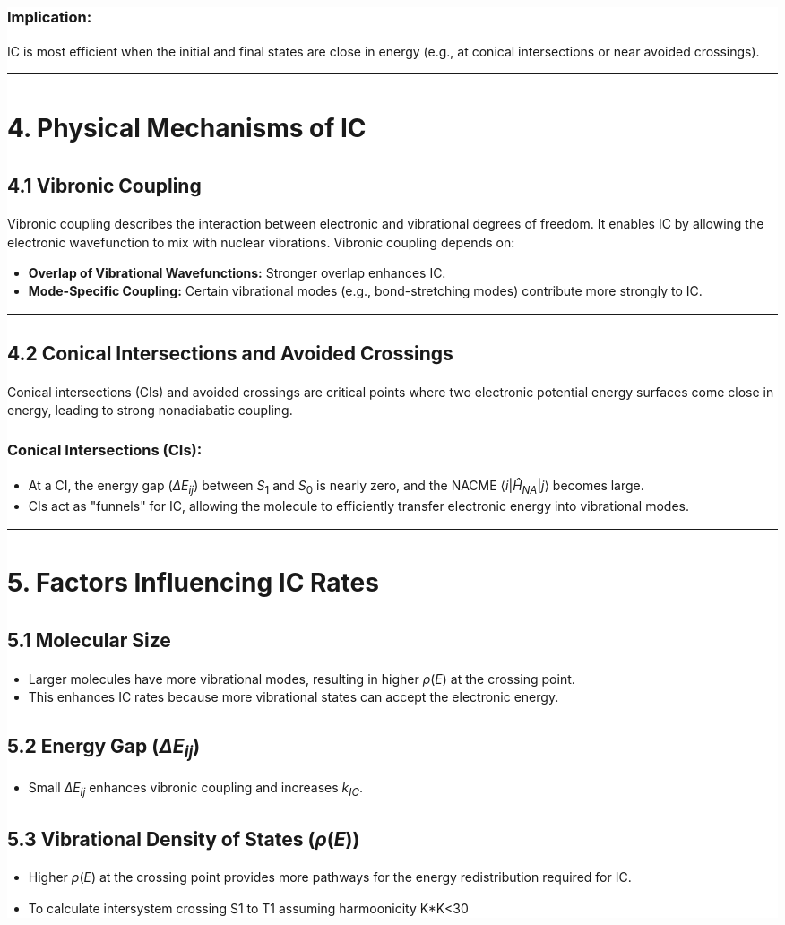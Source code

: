 ### Implication:
IC is most efficient when the initial and final states are close in energy (e.g., at conical intersections or near avoided crossings).

---

# 4. Physical Mechanisms of IC

## 4.1 Vibronic Coupling

Vibronic coupling describes the interaction between electronic and vibrational degrees of freedom. It enables IC by allowing the electronic wavefunction to mix with nuclear vibrations. Vibronic coupling depends on:
- **Overlap of Vibrational Wavefunctions:** Stronger overlap enhances IC.
- **Mode-Specific Coupling:** Certain vibrational modes (e.g., bond-stretching modes) contribute more strongly to IC.

---

## 4.2 Conical Intersections and Avoided Crossings

Conical intersections (CIs) and avoided crossings are critical points where two electronic potential energy surfaces come close in energy, leading to strong nonadiabatic coupling.

### Conical Intersections (CIs):
- At a CI, the energy gap ($\Delta E_{ij}$) between $S_1$ and $S_0$ is nearly zero, and the NACME $\langle i \vert \hat{H}_{NA} \vert j \rangle$ becomes large.
- CIs act as "funnels" for IC, allowing the molecule to efficiently transfer electronic energy into vibrational modes.

---

# 5. Factors Influencing IC Rates

## 5.1 Molecular Size
- Larger molecules have more vibrational modes, resulting in higher $\rho(E)$ at the crossing point.
- This enhances IC rates because more vibrational states can accept the electronic energy.

## 5.2 Energy Gap ($\Delta E_{ij}$)
- Small $\Delta E_{ij}$ enhances vibronic coupling and increases $k_{IC}$.

## 5.3 Vibrational Density of States ($\rho(E)$)
- Higher $\rho(E)$ at the crossing point provides more pathways for the energy redistribution required for IC.

- To calculate intersystem crossing S1 to T1 assuming harmoonicity K*K<30
